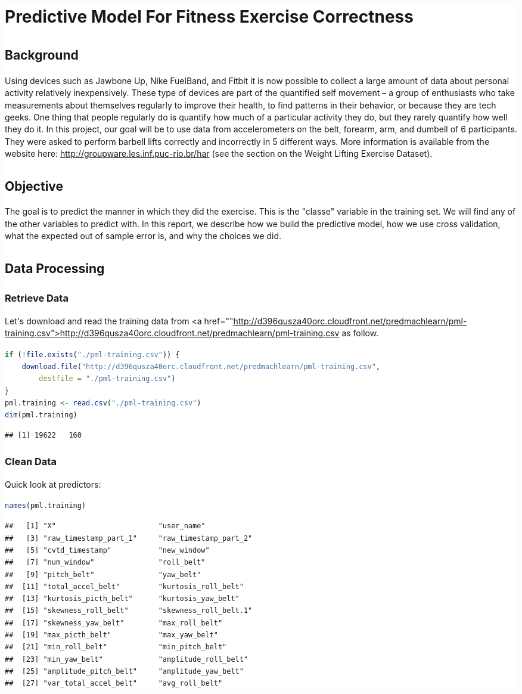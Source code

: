# Predictive Model For Fitness Exercise Correctness

## Background
Using devices such as Jawbone Up, Nike FuelBand, and Fitbit it is now possible to collect a large amount of data about personal activity relatively inexpensively. These type of devices are part of the quantified self movement – a group of enthusiasts who take measurements about themselves regularly to improve their health, to find patterns in their behavior, or because they are tech geeks. One thing that people regularly do is quantify how much of a particular activity they do, but they rarely quantify how well they do it. In this project, our goal will be to use data from accelerometers on the belt, forearm, arm, and dumbell of 6 participants. They were asked to perform barbell lifts correctly and incorrectly in 5 different ways. More information is available from the website here: <a href="http://groupware.les.inf.puc-rio.br/har">http://groupware.les.inf.puc-rio.br/har</a> (see the section on the Weight Lifting Exercise Dataset). 

## Objective
The goal is to predict the manner in which they did the exercise. This is the "classe" variable in the training set. We will find any of the other variables to predict with. In this report, we describe how we build the predictive model, how we use cross validation, what the expected out of sample error is, and why the choices we did.

## Data Processing

### Retrieve Data
Let's download and read the training data from <a href=""http://d396qusza40orc.cloudfront.net/predmachlearn/pml-training.csv">http://d396qusza40orc.cloudfront.net/predmachlearn/pml-training.csv</a> as follow.

```r
if (!file.exists("./pml-training.csv")) {
    download.file("http://d396qusza40orc.cloudfront.net/predmachlearn/pml-training.csv", 
        destfile = "./pml-training.csv")
}
pml.training <- read.csv("./pml-training.csv")
dim(pml.training)
```

```
## [1] 19622   160
```


### Clean Data
Quick look at predictors:

```r
names(pml.training)
```

```
##   [1] "X"                        "user_name"               
##   [3] "raw_timestamp_part_1"     "raw_timestamp_part_2"    
##   [5] "cvtd_timestamp"           "new_window"              
##   [7] "num_window"               "roll_belt"               
##   [9] "pitch_belt"               "yaw_belt"                
##  [11] "total_accel_belt"         "kurtosis_roll_belt"      
##  [13] "kurtosis_picth_belt"      "kurtosis_yaw_belt"       
##  [15] "skewness_roll_belt"       "skewness_roll_belt.1"    
##  [17] "skewness_yaw_belt"        "max_roll_belt"           
##  [19] "max_picth_belt"           "max_yaw_belt"            
##  [21] "min_roll_belt"            "min_pitch_belt"          
##  [23] "min_yaw_belt"             "amplitude_roll_belt"     
##  [25] "amplitude_pitch_belt"     "amplitude_yaw_belt"      
##  [27] "var_total_accel_belt"     "avg_roll_belt"           
```